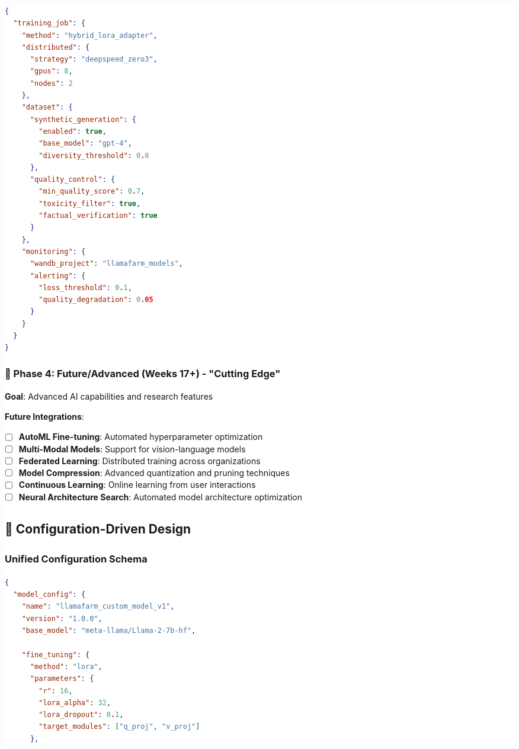 ```json
{
  "training_job": {
    "method": "hybrid_lora_adapter",
    "distributed": {
      "strategy": "deepspeed_zero3",
      "gpus": 8,
      "nodes": 2
    },
    "dataset": {
      "synthetic_generation": {
        "enabled": true,
        "base_model": "gpt-4",
        "diversity_threshold": 0.8
      },
      "quality_control": {
        "min_quality_score": 0.7,
        "toxicity_filter": true,
        "factual_verification": true
      }
    },
    "monitoring": {
      "wandb_project": "llamafarm_models",
      "alerting": {
        "loss_threshold": 0.1,
        "quality_degradation": 0.05
      }
    }
  }
}
```

### **🌟 Phase 4: Future/Advanced (Weeks 17+) - "Cutting Edge"**

**Goal**: Advanced AI capabilities and research features

**Future Integrations**:

- [ ] **AutoML Fine-tuning**: Automated hyperparameter optimization
- [ ] **Multi-Modal Models**: Support for vision-language models
- [ ] **Federated Learning**: Distributed training across organizations
- [ ] **Model Compression**: Advanced quantization and pruning techniques
- [ ] **Continuous Learning**: Online learning from user interactions
- [ ] **Neural Architecture Search**: Automated model architecture optimization

## 🔧 Configuration-Driven Design

### **Unified Configuration Schema**

```json
{
  "model_config": {
    "name": "llamafarm_custom_model_v1",
    "version": "1.0.0",
    "base_model": "meta-llama/Llama-2-7b-hf",

    "fine_tuning": {
      "method": "lora",
      "parameters": {
        "r": 16,
        "lora_alpha": 32,
        "lora_dropout": 0.1,
        "target_modules": ["q_proj", "v_proj"]
      },
```